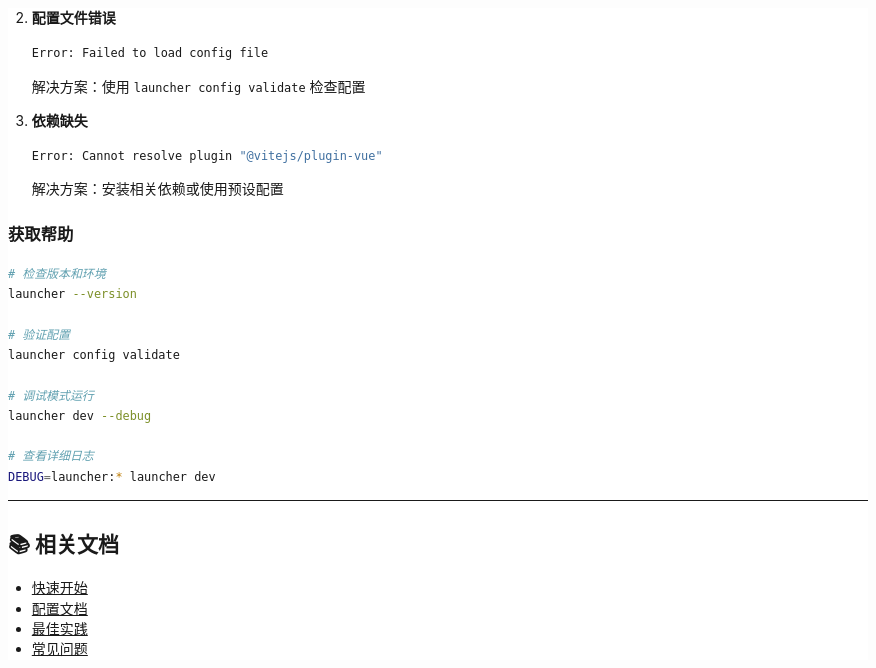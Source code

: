 2. **配置文件错误**
   ```bash
   Error: Failed to load config file
   ```
   解决方案：使用 `launcher config validate` 检查配置

3. **依赖缺失**
   ```bash
   Error: Cannot resolve plugin "@vitejs/plugin-vue"
   ```
   解决方案：安装相关依赖或使用预设配置

### 获取帮助

```bash
# 检查版本和环境
launcher --version

# 验证配置
launcher config validate

# 调试模式运行
launcher dev --debug

# 查看详细日志
DEBUG=launcher:* launcher dev
```

---

## 📚 相关文档

- [快速开始](./quick-start.md)
- [配置文档](./configuration.md)
- [最佳实践](./best-practices.md)
- [常见问题](./faq.md)
